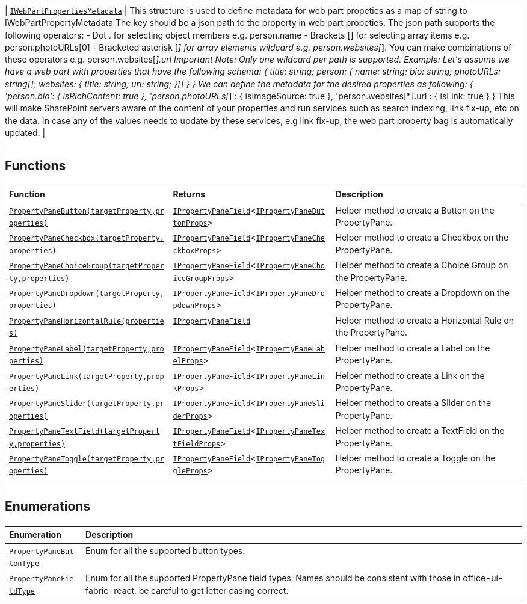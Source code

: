| [`IWebPartPropertiesMetadata`](./sp-webpart-base/interface/iwebpartpropertiesmetadata.md)   | This structure is used to define metadata for web part propeties as a map of string to IWebPartPropertyMetadata The key should be a json path to the property in web part propeties. The json path supports the following operators: - Dot . for selecting object members e.g. person.name - Brackets [] for selecting array items e.g. person.photoURLs[0] - Bracketed asterisk [*] for array elements wildcard e.g. person.websites[*]. You can make combinations of these operators e.g. person.websites[*].url Important Note: Only one wildcard per path is supported. Example: Let's assume we have a web part with properties that have the following schema: { title: string; person: { name: string; bio: string; photoURLs: string[]; websites: { title: string; url: string; }[] } } We can define the metadata for the desired properties as following: { 'person.bio': { isRichContent: true }, 'person.photoURLs[*]': { isImageSource: true }, 'person.websites[*].url': { isLink: true } } This will make SharePoint servers aware of the content of your properties and run services such as search indexing, link fix-up, etc on the data. In case any of the values needs to update by these services, e.g link fix-up, the web part property bag is automatically updated.  |



## Functions

| Function	   | Returns | Description |
|:-------------|:------|:---------------|
| [`PropertyPaneButton(targetProperty,properties)`](./sp-webpart-base/function/propertypanebutton.md) |[`IPropertyPaneField`](./sp-webpart-base/interface/ipropertypanefield.md)<[`IPropertyPaneButtonProps`](./sp-webpart-base/interface/ipropertypanebuttonprops.md)>  | Helper method to create a Button on the PropertyPane.  |
| [`PropertyPaneCheckbox(targetProperty,properties)`](./sp-webpart-base/function/propertypanecheckbox.md) |[`IPropertyPaneField`](./sp-webpart-base/interface/ipropertypanefield.md)<[`IPropertyPaneCheckboxProps`](./sp-webpart-base/interface/ipropertypanecheckboxprops.md)>  | Helper method to create a Checkbox on the PropertyPane.  |
| [`PropertyPaneChoiceGroup(targetProperty,properties)`](./sp-webpart-base/function/propertypanechoicegroup.md) |[`IPropertyPaneField`](./sp-webpart-base/interface/ipropertypanefield.md)<[`IPropertyPaneChoiceGroupProps`](./sp-webpart-base/interface/ipropertypanechoicegroupprops.md)>  | Helper method to create a Choice Group on the PropertyPane.  |
| [`PropertyPaneDropdown(targetProperty,properties)`](./sp-webpart-base/function/propertypanedropdown.md) |[`IPropertyPaneField`](./sp-webpart-base/interface/ipropertypanefield.md)<[`IPropertyPaneDropdownProps`](./sp-webpart-base/interface/ipropertypanedropdownprops.md)>  | Helper method to create a Dropdown on the PropertyPane.  |
| [`PropertyPaneHorizontalRule(properties)`](./sp-webpart-base/function/propertypanehorizontalrule.md) |[`IPropertyPaneField`](./sp-webpart-base/interface/ipropertypanefield.md)<void>  | Helper method to create a Horizontal Rule on the PropertyPane.  |
| [`PropertyPaneLabel(targetProperty,properties)`](./sp-webpart-base/function/propertypanelabel.md) |[`IPropertyPaneField`](./sp-webpart-base/interface/ipropertypanefield.md)<[`IPropertyPaneLabelProps`](./sp-webpart-base/interface/ipropertypanelabelprops.md)>  | Helper method to create a Label on the PropertyPane.  |
| [`PropertyPaneLink(targetProperty,properties)`](./sp-webpart-base/function/propertypanelink.md) |[`IPropertyPaneField`](./sp-webpart-base/interface/ipropertypanefield.md)<[`IPropertyPaneLinkProps`](./sp-webpart-base/interface/ipropertypanelinkprops.md)>  | Helper method to create a Link on the PropertyPane.  |
| [`PropertyPaneSlider(targetProperty,properties)`](./sp-webpart-base/function/propertypaneslider.md) |[`IPropertyPaneField`](./sp-webpart-base/interface/ipropertypanefield.md)<[`IPropertyPaneSliderProps`](./sp-webpart-base/interface/ipropertypanesliderprops.md)>  | Helper method to create a Slider on the PropertyPane.  |
| [`PropertyPaneTextField(targetProperty,properties)`](./sp-webpart-base/function/propertypanetextfield.md) |[`IPropertyPaneField`](./sp-webpart-base/interface/ipropertypanefield.md)<[`IPropertyPaneTextFieldProps`](./sp-webpart-base/interface/ipropertypanetextfieldprops.md)>  | Helper method to create a TextField on the PropertyPane.  |
| [`PropertyPaneToggle(targetProperty,properties)`](./sp-webpart-base/function/propertypanetoggle.md) |[`IPropertyPaneField`](./sp-webpart-base/interface/ipropertypanefield.md)<[`IPropertyPaneToggleProps`](./sp-webpart-base/interface/ipropertypanetoggleprops.md)>  | Helper method to create a Toggle on the PropertyPane.  |


## Enumerations

| Enumeration	   | Description|
|:-----------|:------------|
|[`PropertyPaneButtonType`](./sp-webpart-base/enum/propertypanebuttontype.md)    | Enum for all the supported button types. |
|[`PropertyPaneFieldType`](./sp-webpart-base/enum/propertypanefieldtype.md)    | Enum for all the supported PropertyPane field types. Names should be consistent with those in office-ui-fabric-react, be careful to get letter casing correct. |




